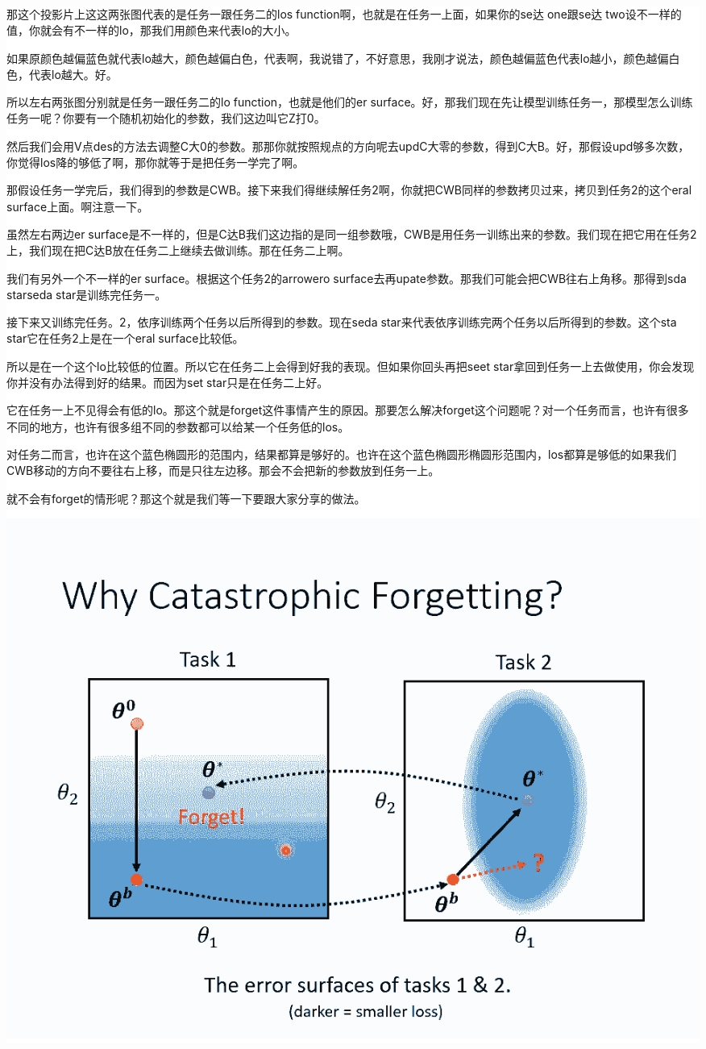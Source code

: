 那这个投影片上这这两张图代表的是任务一跟任务二的los function啊，也就是在任务一上面，如果你的se达 one跟se达 two设不一样的值，你就会有不一样的lo，那我们用颜色来代表lo的大小。

如果原颜色越偏蓝色就代表lo越大，颜色越偏白色，代表啊，我说错了，不好意思，我刚才说法，颜色越偏蓝色代表lo越小，颜色越偏白色，代表lo越大。好。

所以左右两张图分别就是任务一跟任务二的lo function，也就是他们的er surface。好，那我们现在先让模型训练任务一，那模型怎么训练任务一呢？你要有一个随机初始化的参数，我们这边叫它Z打0。

然后我们会用V点des的方法去调整C大0的参数。那那你就按照规点的方向呢去updC大零的参数，得到C大B。好，那假设upd够多次数，你觉得los降的够低了啊，那你就等于是把任务一学完了啊。

那假设任务一学完后，我们得到的参数是CWB。接下来我们得继续解任务2啊，你就把CWB同样的参数拷贝过来，拷贝到任务2的这个eral surface上面。啊注意一下。

虽然左右两边er surface是不一样的，但是C达B我们这边指的是同一组参数哦，CWB是用任务一训练出来的参数。我们现在把它用在任务2上，我们现在把C达B放在任务二上继续去做训练。那在任务二上啊。

我们有另外一个不一样的er surface。根据这个任务2的arrowero surface去再upate参数。那我们可能会把CWB往右上角移。那得到sda starseda star是训练完任务一。

接下来又训练完任务。2，依序训练两个任务以后所得到的参数。现在seda star来代表依序训练完两个任务以后所得到的参数。这个sta star它在任务2上是在一个eral surface比较低。

所以是在一个这个lo比较低的位置。所以它在任务二上会得到好我的表现。但如果你回头再把seet star拿回到任务一上去做使用，你会发现你并没有办法得到好的结果。而因为set star只是在任务二上好。

它在任务一上不见得会有低的lo。那这个就是forget这件事情产生的原因。那要怎么解决forget这个问题呢？对一个任务而言，也许有很多不同的地方，也许有很多组不同的参数都可以给某一个任务低的los。

对任务二而言，也许在这个蓝色椭圆形的范围内，结果都算是够好的。也许在这个蓝色椭圆形椭圆形范围内，los都算是够低的如果我们CWB移动的方向不要往右上移，而是只往左边移。那会不会把新的参数放到任务一上。

就不会有forget的情形呢？那这个就是我们等一下要跟大家分享的做法。

![](img/6a95e9dd296e91feb8cbf37f38e246f5_3.png)
